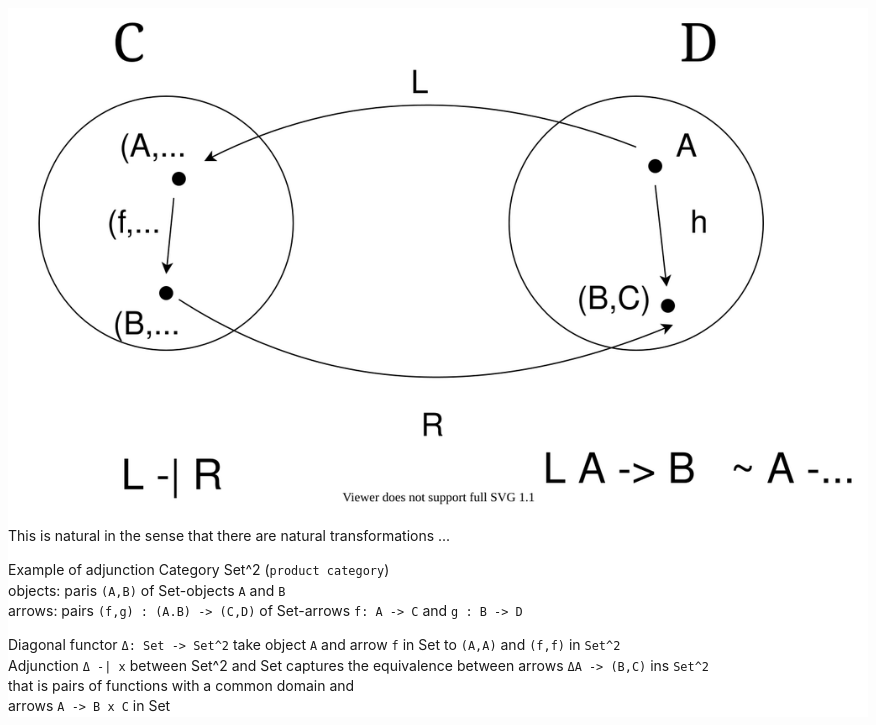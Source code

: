 ![](../../../../adjunction2.svg)

This is natural in the sense that there are natural transformations ...

Example of adjunction
Category Set^2 (`product category`)  
objects: paris `(A,B)` of Set-objects `A` and `B`  
arrows: pairs `(f,g) : (A.B) -> (C,D)` of Set-arrows `f: A -> C` and `g : B -> D`  

Diagonal functor `Δ: Set -> Set^2` take object `A` and arrow `f` in Set to `(A,A)` and `(f,f)` in `Set^2`  
Adjunction `Δ -| x` between  Set^2 and Set captures the equivalence between arrows `ΔA -> (B,C)` ins `Set^2`  
that is pairs of functions with a common domain and  
arrows `A -> B x C` in Set

